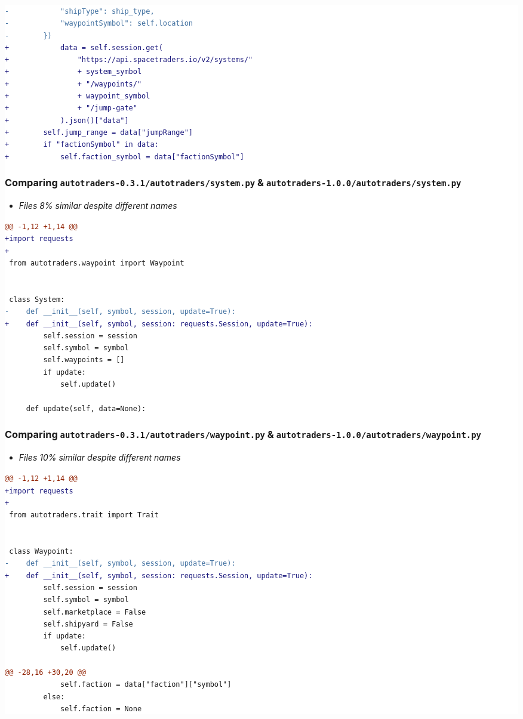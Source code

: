 ```diff
-            "shipType": ship_type,
-            "waypointSymbol": self.location
-        })
+            data = self.session.get(
+                "https://api.spacetraders.io/v2/systems/"
+                + system_symbol
+                + "/waypoints/"
+                + waypoint_symbol
+                + "/jump-gate"
+            ).json()["data"]
+        self.jump_range = data["jumpRange"]
+        if "factionSymbol" in data:
+            self.faction_symbol = data["factionSymbol"]
```

### Comparing `autotraders-0.3.1/autotraders/system.py` & `autotraders-1.0.0/autotraders/system.py`

 * *Files 8% similar despite different names*

```diff
@@ -1,12 +1,14 @@
+import requests
+
 from autotraders.waypoint import Waypoint
 
 
 class System:
-    def __init__(self, symbol, session, update=True):
+    def __init__(self, symbol, session: requests.Session, update=True):
         self.session = session
         self.symbol = symbol
         self.waypoints = []
         if update:
             self.update()
 
     def update(self, data=None):
```

### Comparing `autotraders-0.3.1/autotraders/waypoint.py` & `autotraders-1.0.0/autotraders/waypoint.py`

 * *Files 10% similar despite different names*

```diff
@@ -1,12 +1,14 @@
+import requests
+
 from autotraders.trait import Trait
 
 
 class Waypoint:
-    def __init__(self, symbol, session, update=True):
+    def __init__(self, symbol, session: requests.Session, update=True):
         self.session = session
         self.symbol = symbol
         self.marketplace = False
         self.shipyard = False
         if update:
             self.update()
 
@@ -28,16 +30,20 @@
             self.faction = data["faction"]["symbol"]
         else:
             self.faction = None
```